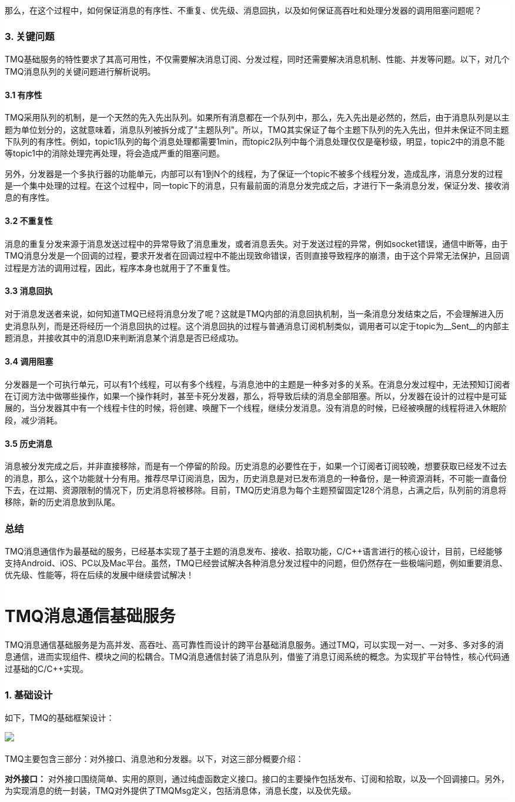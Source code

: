 那么，在这个过程中，如何保证消息的有序性、不重复、优先级、消息回执，以及如何保证高吞吐和处理分发器的调用阻塞问题呢？

### 3. 关键问题

TMQ基础服务的特性要求了其高可用性，不仅需要解决消息订阅、分发过程，同时还需要解决消息机制、性能、并发等问题。以下，对几个TMQ消息队列的关键问题进行解析说明。

#### 3.1 有序性

TMQ采用队列的机制，是一个天然的先入先出队列。如果所有消息都在一个队列中，那么，先入先出是必然的，然后，由于消息队列是以主题为单位划分的，这就意味着，消息队列被拆分成了"主题队列"。所以，TMQ其实保证了每个主题下队列的先入先出，但并未保证不同主题下队列的有序性。例如，topic1队列的每个消息处理都需要1min，而topic2队列中每个消息处理仅仅是毫秒级，明显，topic2中的消息不能等topic1中的消除处理完再处理，将会造成严重的阻塞问题。

另外，分发器是一个多执行器的功能单元，内部可以有1到N个的线程，为了保证一个topic不被多个线程分发，造成乱序，消息分发的过程是一个集中处理的过程。在这个过程中，同一topic下的消息，只有最前面的消息分发完成之后，才进行下一条消息分发，保证分发、接收消息的有序性。

#### 3.2 不重复性

消息的重复分发来源于消息发送过程中的异常导致了消息重发，或者消息丢失。对于发送过程的异常，例如socket错误，通信中断等，由于TMQ消息分发是一个回调的过程，要求开发者在回调过程中不能出现致命错误，否则直接导致程序的崩溃，由于这个异常无法保护，且回调过程是方法的调用过程，因此，程序本身也就用于了不重复性。

#### 3.3 消息回执

对于消息发送者来说，如何知道TMQ已经将消息分发了呢？这就是TMQ内部的消息回执机制，当一条消息分发结束之后，不会理解进入历史消息队列，而是还将经历一个消息回执的过程。这个消息回执的过程与普通消息订阅机制类似，调用者可以定于topic为\_\_Sent\_\_的内部主题消息，并接收其中的消息ID来判断消息某个消息是否已经成功。

#### 3.4 调用阻塞

分发器是一个可执行单元，可以有1个线程，可以有多个线程，与消息池中的主题是一种多对多的关系。在消息分发过程中，无法预知订阅者在订阅方法中做哪些操作，如果一个操作耗时，甚至卡死分发器，那么，将导致后续的消息全部阻塞。所以，分发器在设计的过程中是可延展的，当分发器其中有一个线程卡住的时候，将创建、唤醒下一个线程，继续分发消息。没有消息的时候，已经被唤醒的线程将进入休眠阶段，减少消耗。

#### 3.5 历史消息

消息被分发完成之后，并非直接移除，而是有一个停留的阶段。历史消息的必要性在于，如果一个订阅者订阅较晚，想要获取已经发不过去的消息，那么，这个功能就十分有用。推荐尽早订阅消息，因为，历史消息是对已发布消息的一种备份，是一种资源消耗，不可能一直备份下去，在过期、资源限制的情况下，历史消息将被移除。目前，TMQ历史消息为每个主题预留固定128个消息，占满之后，队列前的消息将移除，新的历史消息放到队尾。

### 总结

TMQ消息通信作为最基础的服务，已经基本实现了基于主题的消息发布、接收、拾取功能，C/C++语言进行的核心设计，目前，已经能够支持Android、iOS、PC以及Mac平台。虽然，TMQ已经尝试解决各种消息分发过程中的问题，但仍然存在一些极端问题，例如重要消息、优先级、性能等，将在后续的发展中继续尝试解决！



# TMQ消息通信基础服务

TMQ消息通信基础服务是为高并发、高吞吐、高可靠性而设计的跨平台基础消息服务。通过TMQ，可以实现一对一、一对多、多对多的消息通信，进而实现组件、模块之间的松耦合。TMQ消息通信封装了消息队列，借鉴了消息订阅系统的概念。为实现扩平台特性，核心代码通过基础的C/C++实现。

### 1. 基础设计

如下，TMQ的基础框架设计：

![](images/10.png)

TMQ主要包含三部分：对外接口、消息池和分发器。以下，对这三部分概要介绍：

**对外接口：** 对外接口围绕简单、实用的原则，通过纯虚函数定义接口。接口的主要操作包括发布、订阅和拾取，以及一个回调接口。另外，为实现消息的统一封装，TMQ对外提供了TMQMsg定义，包括消息体，消息长度，以及优先级。
